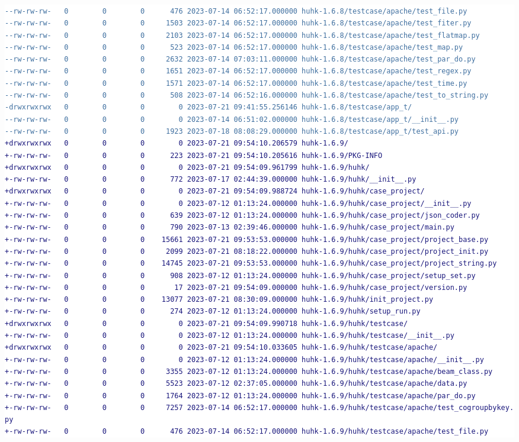 ```diff
--rw-rw-rw-   0        0        0      476 2023-07-14 06:52:17.000000 huhk-1.6.8/testcase/apache/test_file.py
--rw-rw-rw-   0        0        0     1503 2023-07-14 06:52:17.000000 huhk-1.6.8/testcase/apache/test_fiter.py
--rw-rw-rw-   0        0        0     2103 2023-07-14 06:52:17.000000 huhk-1.6.8/testcase/apache/test_flatmap.py
--rw-rw-rw-   0        0        0      523 2023-07-14 06:52:17.000000 huhk-1.6.8/testcase/apache/test_map.py
--rw-rw-rw-   0        0        0     2632 2023-07-14 07:03:11.000000 huhk-1.6.8/testcase/apache/test_par_do.py
--rw-rw-rw-   0        0        0     1651 2023-07-14 06:52:17.000000 huhk-1.6.8/testcase/apache/test_regex.py
--rw-rw-rw-   0        0        0     1571 2023-07-14 06:52:17.000000 huhk-1.6.8/testcase/apache/test_time.py
--rw-rw-rw-   0        0        0      508 2023-07-14 06:52:16.000000 huhk-1.6.8/testcase/apache/test_to_string.py
-drwxrwxrwx   0        0        0        0 2023-07-21 09:41:55.256146 huhk-1.6.8/testcase/app_t/
--rw-rw-rw-   0        0        0        0 2023-07-14 06:51:02.000000 huhk-1.6.8/testcase/app_t/__init__.py
--rw-rw-rw-   0        0        0     1923 2023-07-18 08:08:29.000000 huhk-1.6.8/testcase/app_t/test_api.py
+drwxrwxrwx   0        0        0        0 2023-07-21 09:54:10.206579 huhk-1.6.9/
+-rw-rw-rw-   0        0        0      223 2023-07-21 09:54:10.205616 huhk-1.6.9/PKG-INFO
+drwxrwxrwx   0        0        0        0 2023-07-21 09:54:09.961799 huhk-1.6.9/huhk/
+-rw-rw-rw-   0        0        0      772 2023-07-17 02:44:39.000000 huhk-1.6.9/huhk/__init__.py
+drwxrwxrwx   0        0        0        0 2023-07-21 09:54:09.988724 huhk-1.6.9/huhk/case_project/
+-rw-rw-rw-   0        0        0        0 2023-07-12 01:13:24.000000 huhk-1.6.9/huhk/case_project/__init__.py
+-rw-rw-rw-   0        0        0      639 2023-07-12 01:13:24.000000 huhk-1.6.9/huhk/case_project/json_coder.py
+-rw-rw-rw-   0        0        0      790 2023-07-13 02:39:46.000000 huhk-1.6.9/huhk/case_project/main.py
+-rw-rw-rw-   0        0        0    15661 2023-07-21 09:53:53.000000 huhk-1.6.9/huhk/case_project/project_base.py
+-rw-rw-rw-   0        0        0     2099 2023-07-21 08:18:22.000000 huhk-1.6.9/huhk/case_project/project_init.py
+-rw-rw-rw-   0        0        0    14745 2023-07-21 09:53:53.000000 huhk-1.6.9/huhk/case_project/project_string.py
+-rw-rw-rw-   0        0        0      908 2023-07-12 01:13:24.000000 huhk-1.6.9/huhk/case_project/setup_set.py
+-rw-rw-rw-   0        0        0       17 2023-07-21 09:54:09.000000 huhk-1.6.9/huhk/case_project/version.py
+-rw-rw-rw-   0        0        0    13077 2023-07-21 08:30:09.000000 huhk-1.6.9/huhk/init_project.py
+-rw-rw-rw-   0        0        0      274 2023-07-12 01:13:24.000000 huhk-1.6.9/huhk/setup_run.py
+drwxrwxrwx   0        0        0        0 2023-07-21 09:54:09.990718 huhk-1.6.9/huhk/testcase/
+-rw-rw-rw-   0        0        0        0 2023-07-12 01:13:24.000000 huhk-1.6.9/huhk/testcase/__init__.py
+drwxrwxrwx   0        0        0        0 2023-07-21 09:54:10.033605 huhk-1.6.9/huhk/testcase/apache/
+-rw-rw-rw-   0        0        0        0 2023-07-12 01:13:24.000000 huhk-1.6.9/huhk/testcase/apache/__init__.py
+-rw-rw-rw-   0        0        0     3355 2023-07-12 01:13:24.000000 huhk-1.6.9/huhk/testcase/apache/beam_class.py
+-rw-rw-rw-   0        0        0     5523 2023-07-12 02:37:05.000000 huhk-1.6.9/huhk/testcase/apache/data.py
+-rw-rw-rw-   0        0        0     1764 2023-07-12 01:13:24.000000 huhk-1.6.9/huhk/testcase/apache/par_do.py
+-rw-rw-rw-   0        0        0     7257 2023-07-14 06:52:17.000000 huhk-1.6.9/huhk/testcase/apache/test_cogroupbykey.py
+-rw-rw-rw-   0        0        0      476 2023-07-14 06:52:17.000000 huhk-1.6.9/huhk/testcase/apache/test_file.py
```